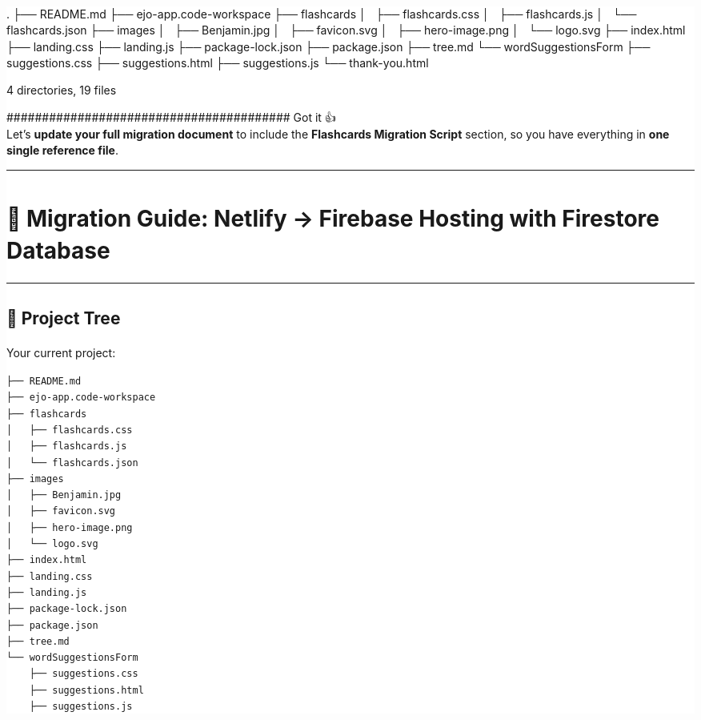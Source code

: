 .
├── README.md
├── ejo-app.code-workspace
├── flashcards
│   ├── flashcards.css
│   ├── flashcards.js
│   └── flashcards.json
├── images
│   ├── Benjamin.jpg
│   ├── favicon.svg
│   ├── hero-image.png
│   └── logo.svg
├── index.html
├── landing.css
├── landing.js
├── package-lock.json
├── package.json
├── tree.md
└── wordSuggestionsForm
    ├── suggestions.css
    ├── suggestions.html
    ├── suggestions.js
    └── thank-you.html

4 directories, 19 files




########################################
Got it 👍  
Let’s **update your full migration document** to include the **Flashcards Migration Script** section, so you have everything in **one single reference file**.  

---

# 🚀 Migration Guide: Netlify → Firebase Hosting with Firestore Database

---

## 📂 Project Tree
Your current project:
```
├── README.md
├── ejo-app.code-workspace
├── flashcards
│   ├── flashcards.css
│   ├── flashcards.js
│   └── flashcards.json
├── images
│   ├── Benjamin.jpg
│   ├── favicon.svg
│   ├── hero-image.png
│   └── logo.svg
├── index.html
├── landing.css
├── landing.js
├── package-lock.json
├── package.json
├── tree.md
└── wordSuggestionsForm
    ├── suggestions.css
    ├── suggestions.html
    ├── suggestions.js
```